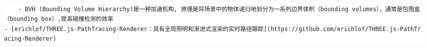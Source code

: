 		- BVH (Bounding Volume Hierarchy)是一种加速机构, 原理是将场景中的物体递归地划分为一系列边界体积（bounding volumes），通常是包围盒（bounding box）,提高碰撞检测的效率
	- [erichlof/THREE.js-PathTracing-Renderer：具有全局照明和渐进式渲染的实时路径跟踪](https://github.com/erichlof/THREE.js-PathTracing-Renderer)